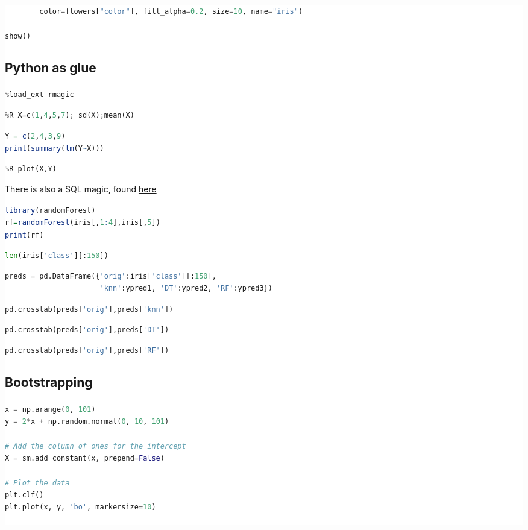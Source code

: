 ```python
        color=flowers["color"], fill_alpha=0.2, size=10, name="iris")

show()
```

## Python as glue

```python
%load_ext rmagic
```

```python
%R X=c(1,4,5,7); sd(X);mean(X)
```

```R
Y = c(2,4,3,9)
print(summary(lm(Y~X)))
```

```python
%R plot(X,Y)
```

There is also a SQL magic, found [here](https://github.com/catherinedevlin/ipython-sql)

```R
library(randomForest)
rf=randomForest(iris[,1:4],iris[,5])
print(rf)
```

```python
len(iris['class'][:150])
```

```python
preds = pd.DataFrame({'orig':iris['class'][:150], 
                      'knn':ypred1, 'DT':ypred2, 'RF':ypred3})
```

```python
pd.crosstab(preds['orig'],preds['knn'])
```

```python
pd.crosstab(preds['orig'],preds['DT'])
```

```python
pd.crosstab(preds['orig'],preds['RF'])
```

## Bootstrapping

```python
x = np.arange(0, 101)
y = 2*x + np.random.normal(0, 10, 101)
 
# Add the column of ones for the intercept
X = sm.add_constant(x, prepend=False)
 
# Plot the data
plt.clf()
plt.plot(x, y, 'bo', markersize=10)
 
```
